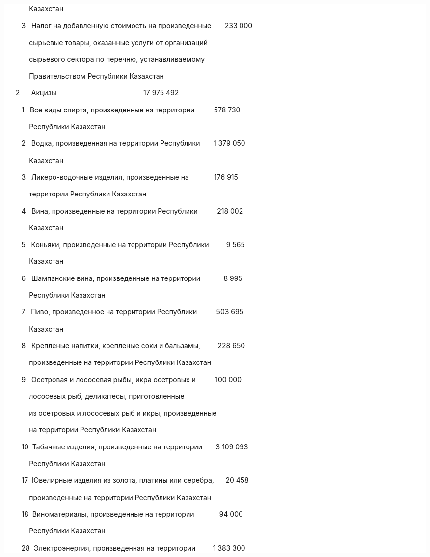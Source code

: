              Казахстан

         3   Налог на добавленную стоимость на произведенные       233 000

             сырьевые товары, оказанные услуги от организаций

             сырьевого сектора по перечню, устанавливаемому

             Правительством Республики Казахстан

      2      Акцизы                                             17 975 492

         1   Все виды спирта, произведенные на территории          578 730

             Республики Казахстан

         2   Водка, произведенная на территории Республики       1 379 050

             Казахстан

         3   Ликеро-водочные изделия, произведенные на             176 915

             территории Республики Казахстан

         4   Вина, произведенные на территории Республики          218 002

             Казахстан

         5   Коньяки, произведенные на территории Республики         9 565

             Казахстан

         6   Шампанские вина, произведенные на территории            8 995

             Республики Казахстан

         7   Пиво, произведенное на территории Республики          503 695

             Казахстан

         8   Крепленые напитки, крепленые соки и бальзамы,         228 650

             произведенные на территории Республики Казахстан

         9   Осетровая и лососевая рыбы, икра осетровых и          100 000

             лососевых рыб, деликатесы, приготовленные

             из осетровых и лососевых рыб и икры, произведенные

             на территории Республики Казахстан

         10  Табачные изделия, произведенные на территории       3 109 093

             Республики Казахстан

         17  Ювелирные изделия из золота, платины или серебра,      20 458

             произведенные на территории Республики Казахстан

         18  Виноматериалы, произведенные на территории             94 000

             Республики Казахстан

         28  Электроэнергия, произведенная на территории         1 383 300

